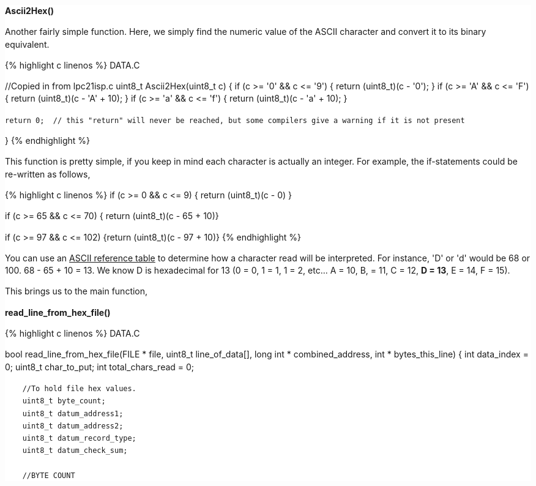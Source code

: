 **Ascii2Hex()**

Another fairly simple function.  Here, we simply find the numeric value of the ASCII character and convert it to its binary equivalent.

{% highlight c linenos %}
DATA.C

//Copied in from lpc21isp.c
uint8_t Ascii2Hex(uint8_t c)
{
	if (c >= '0' && c <= '9')
	{
		return (uint8_t)(c - '0');
	}
	if (c >= 'A' && c <= 'F')
	{
		return (uint8_t)(c - 'A' + 10);
	}
	if (c >= 'a' && c <= 'f')
	{
        return (uint8_t)(c - 'a' + 10);
	}

	return 0;  // this "return" will never be reached, but some compilers give a warning if it is not present
}
{% endhighlight %}

This function is pretty simple, if you keep in mind each character is actually an integer.  For example, the if-statements could be re-written as follows,

{% highlight c linenos %}
if (c >= 0 && c <= 9)
   { return (uint8_t)(c - 0) }

if (c >= 65 && c <= 70)
   { return (uint8_t)(c - 65 + 10)}

if (c >= 97 && c <= 102)
   {return (uint8_t)(c - 97 + 10)}
{% endhighlight %}


You can use an [ASCII reference table](http://www.bibase.comhttps://ladvien.com/images/ascii.gif) to determine how a character read will be interpreted.  For instance, 'D' or 'd' would be 68 or 100\.  68 - 65 + 10 = 13\.  We know D is hexadecimal for 13 (0 = 0, 1 = 1, 1 = 2, etc... A = 10, B, = 11, C = 12, **D = 13**, E = 14, F = 15).

This brings us to the main function,

**read_line_from_hex_file()**

{% highlight c linenos %}
DATA.C

bool read_line_from_hex_file(FILE * file, uint8_t line_of_data[], long int * combined_address, int * bytes_this_line)
{
		int data_index = 0;
		uint8_t char_to_put;
		int total_chars_read = 0;

		//To hold file hex values.
		uint8_t byte_count;
		uint8_t datum_address1;
		uint8_t datum_address2;
		uint8_t datum_record_type;
		uint8_t datum_check_sum;

		//BYTE COUNT